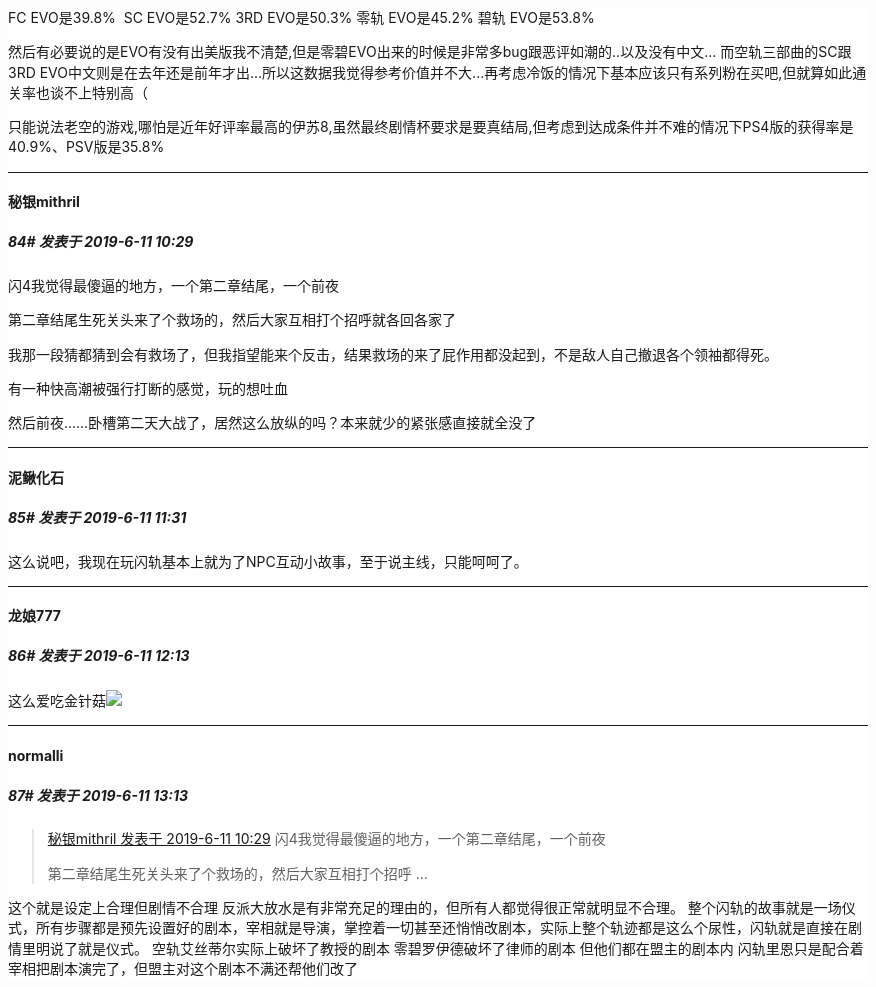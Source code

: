 
FC EVO是39.8%  SC EVO是52.7% 3RD EVO是50.3% 零轨 EVO是45.2% 碧轨 EVO是53.8%


然后有必要说的是EVO有没有出美版我不清楚,但是零碧EVO出来的时候是非常多bug跟恶评如潮的..以及没有中文... 而空轨三部曲的SC跟3RD EVO中文则是在去年还是前年才出...所以这数据我觉得参考价值并不大...再考虑冷饭的情况下基本应该只有系列粉在买吧,但就算如此通关率也谈不上特别高（


只能说法老空的游戏,哪怕是近年好评率最高的伊苏8,虽然最终剧情杯要求是要真结局,但考虑到达成条件并不难的情况下PS4版的获得率是40.9%、PSV版是35.8%


-----

####  秘银mithril  
##### 84#       发表于 2019-6-11 10:29


闪4我觉得最傻逼的地方，一个第二章结尾，一个前夜

第二章结尾生死关头来了个救场的，然后大家互相打个招呼就各回各家了

我那一段猜都猜到会有救场了，但我指望能来个反击，结果救场的来了屁作用都没起到，不是敌人自己撤退各个领袖都得死。

有一种快高潮被强行打断的感觉，玩的想吐血

然后前夜……卧槽第二天大战了，居然这么放纵的吗？本来就少的紧张感直接就全没了


-----

####  泥鳅化石  
##### 85#       发表于 2019-6-11 11:31


这么说吧，我现在玩闪轨基本上就为了NPC互动小故事，至于说主线，只能呵呵了。


-----

####  龙娘777  
##### 86#       发表于 2019-6-11 12:13


这么爱吃金针菇<img src="https://static.saraba1st.com/image/smiley/face2017/068.png" referrerpolicy="no-referrer">


-----

####  normalli  
##### 87#       发表于 2019-6-11 13:13


<blockquote><a href="httphttps://bbs.saraba1st.com/2b/forum.php?mod=redirect&amp;goto=findpost&amp;pid=44079661&amp;ptid=1838248" target="_blank">秘银mithril 发表于 2019-6-11 10:29</a>
闪4我觉得最傻逼的地方，一个第二章结尾，一个前夜

第二章结尾生死关头来了个救场的，然后大家互相打个招呼 ...</blockquote>
这个就是设定上合理但剧情不合理
反派大放水是有非常充足的理由的，但所有人都觉得很正常就明显不合理。
整个闪轨的故事就是一场仪式，所有步骤都是预先设置好的剧本，宰相就是导演，掌控着一切甚至还悄悄改剧本，实际上整个轨迹都是这么个尿性，闪轨就是直接在剧情里明说了就是仪式。
空轨艾丝蒂尔实际上破坏了教授的剧本
零碧罗伊德破坏了律师的剧本
但他们都在盟主的剧本内
闪轨里恩只是配合着宰相把剧本演完了，但盟主对这个剧本不满还帮他们改了
